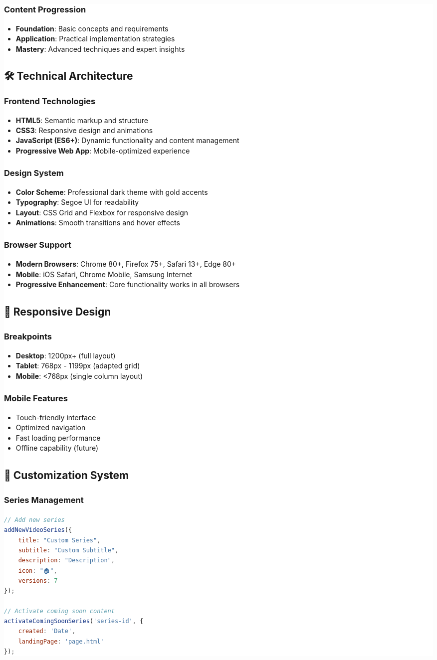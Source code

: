 ### **Content Progression**
- **Foundation**: Basic concepts and requirements
- **Application**: Practical implementation strategies
- **Mastery**: Advanced techniques and expert insights

## 🛠️ Technical Architecture

### **Frontend Technologies**
- **HTML5**: Semantic markup and structure
- **CSS3**: Responsive design and animations
- **JavaScript (ES6+)**: Dynamic functionality and content management
- **Progressive Web App**: Mobile-optimized experience

### **Design System**
- **Color Scheme**: Professional dark theme with gold accents
- **Typography**: Segoe UI for readability
- **Layout**: CSS Grid and Flexbox for responsive design
- **Animations**: Smooth transitions and hover effects

### **Browser Support**
- **Modern Browsers**: Chrome 80+, Firefox 75+, Safari 13+, Edge 80+
- **Mobile**: iOS Safari, Chrome Mobile, Samsung Internet
- **Progressive Enhancement**: Core functionality works in all browsers

## 📱 Responsive Design

### **Breakpoints**
- **Desktop**: 1200px+ (full layout)
- **Tablet**: 768px - 1199px (adapted grid)
- **Mobile**: <768px (single column layout)

### **Mobile Features**
- Touch-friendly interface
- Optimized navigation
- Fast loading performance
- Offline capability (future)

## 🔧 Customization System

### **Series Management**
```javascript
// Add new series
addNewVideoSeries({
    title: "Custom Series",
    subtitle: "Custom Subtitle",
    description: "Description",
    icon: "🏠",
    versions: 7
});

// Activate coming soon content
activateComingSoonSeries('series-id', {
    created: 'Date',
    landingPage: 'page.html'
});
```
